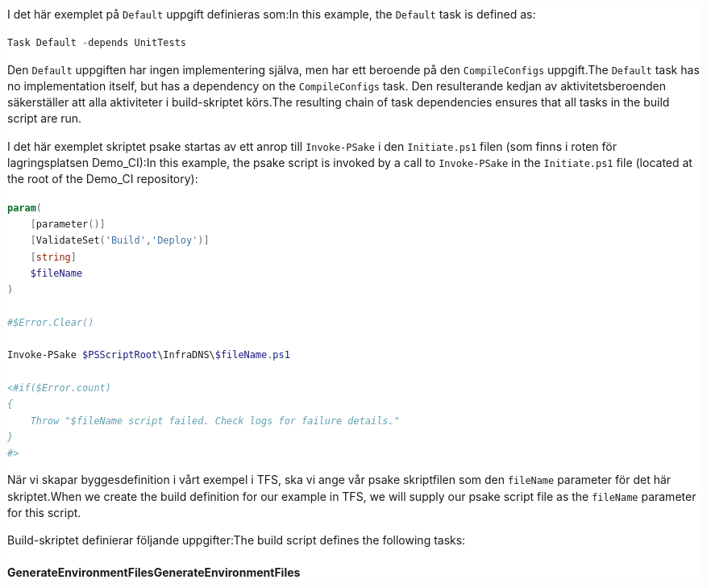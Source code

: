 <span data-ttu-id="6e9b2-174">I det här exemplet på `Default` uppgift definieras som:</span><span class="sxs-lookup"><span data-stu-id="6e9b2-174">In this example, the `Default` task is defined as:</span></span>

```powershell
Task Default -depends UnitTests
```

<span data-ttu-id="6e9b2-175">Den `Default` uppgiften har ingen implementering själva, men har ett beroende på den `CompileConfigs` uppgift.</span><span class="sxs-lookup"><span data-stu-id="6e9b2-175">The `Default` task has no implementation itself, but has a dependency on the `CompileConfigs` task.</span></span>
<span data-ttu-id="6e9b2-176">Den resulterande kedjan av aktivitetsberoenden säkerställer att alla aktiviteter i build-skriptet körs.</span><span class="sxs-lookup"><span data-stu-id="6e9b2-176">The resulting chain of task dependencies ensures that all tasks in the build script are run.</span></span>

<span data-ttu-id="6e9b2-177">I det här exemplet skriptet psake startas av ett anrop till `Invoke-PSake` i den `Initiate.ps1` filen (som finns i roten för lagringsplatsen Demo_CI):</span><span class="sxs-lookup"><span data-stu-id="6e9b2-177">In this example, the psake script is invoked by a call to `Invoke-PSake` in the `Initiate.ps1` file (located at the root of the Demo_CI repository):</span></span>

```powershell
param(
    [parameter()]
    [ValidateSet('Build','Deploy')]
    [string]
    $fileName
)

#$Error.Clear()

Invoke-PSake $PSScriptRoot\InfraDNS\$fileName.ps1

<#if($Error.count)
{
    Throw "$fileName script failed. Check logs for failure details."
}
#>
```

<span data-ttu-id="6e9b2-178">När vi skapar byggesdefinition i vårt exempel i TFS, ska vi ange vår psake skriptfilen som den `fileName` parameter för det här skriptet.</span><span class="sxs-lookup"><span data-stu-id="6e9b2-178">When we create the build definition for our example in TFS, we will supply our psake script file as the `fileName` parameter for this script.</span></span>

<span data-ttu-id="6e9b2-179">Build-skriptet definierar följande uppgifter:</span><span class="sxs-lookup"><span data-stu-id="6e9b2-179">The build script defines the following tasks:</span></span>

#### <a name="generateenvironmentfiles"></a><span data-ttu-id="6e9b2-180">GenerateEnvironmentFiles</span><span class="sxs-lookup"><span data-stu-id="6e9b2-180">GenerateEnvironmentFiles</span></span>
